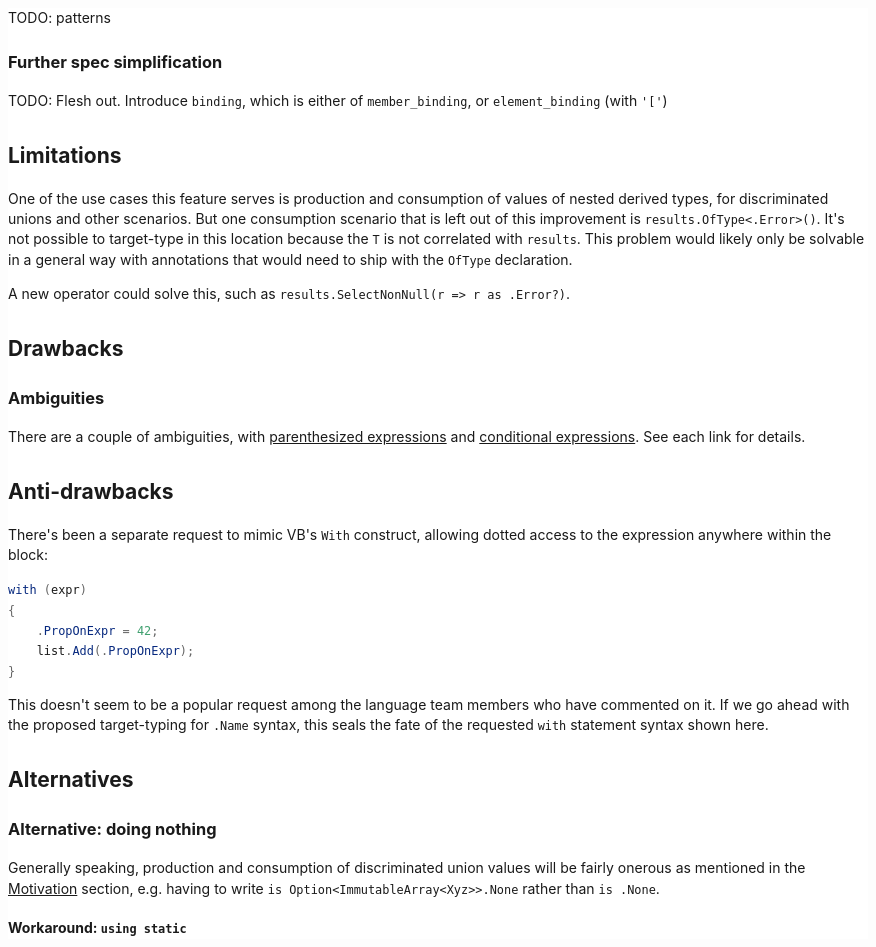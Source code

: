 TODO: patterns

### Further spec simplification

TODO: Flesh out. Introduce `binding`, which is either of `member_binding`, or `element_binding` (with `'['`)

## Limitations

One of the use cases this feature serves is production and consumption of values of nested derived types, for discriminated unions and other scenarios. But one consumption scenario that is left out of this improvement is `results.OfType<.Error>()`. It's not possible to target-type in this location because the `T` is not correlated with `results`. This problem would likely only be solvable in a general way with annotations that would need to ship with the `OfType` declaration.

A new operator could solve this, such as `results.SelectNonNull(r => r as .Error?)`.

## Drawbacks

### Ambiguities

There are a couple of ambiguities, with [parenthesized expressions](#ambiguity-with-parenthesized-expression) and [conditional expressions](#ambiguity-with-conditional-expression). See each link for details.

## Anti-drawbacks

There's been a separate request to mimic VB's `With` construct, allowing dotted access to the expression anywhere within the block:

```cs
with (expr)
{
    .PropOnExpr = 42;
    list.Add(.PropOnExpr);
}
```

This doesn't seem to be a popular request among the language team members who have commented on it. If we go ahead with the proposed target-typing for `.Name` syntax, this seals the fate of the requested `with` statement syntax shown here.

## Alternatives

### Alternative: doing nothing

Generally speaking, production and consumption of discriminated union values will be fairly onerous as mentioned in the [Motivation](#motivation) section, e.g. having to write `is Option<ImmutableArray<Xyz>>.None` rather than `is .None`.

#### Workaround: `using static`
